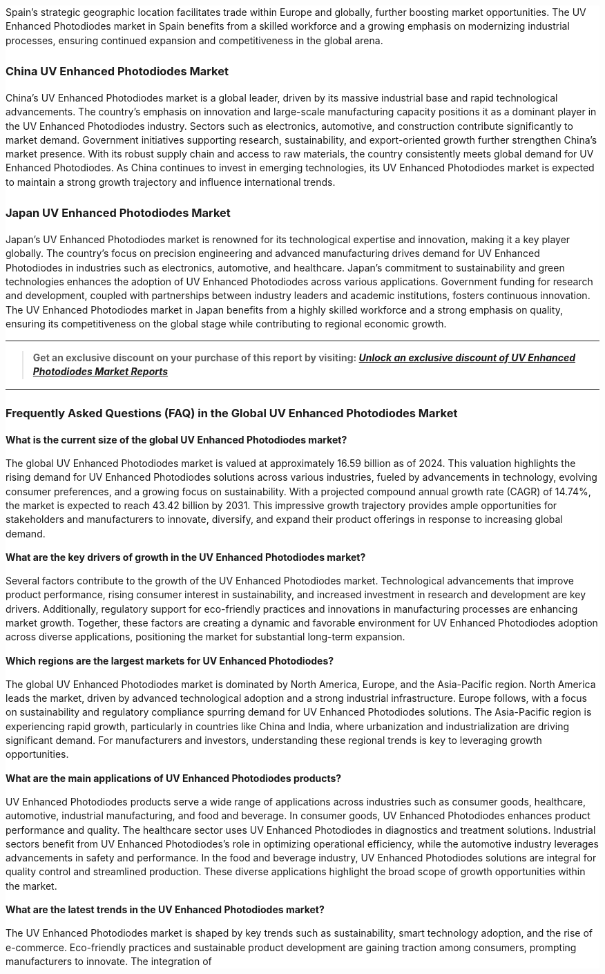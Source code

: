 Spain&rsquo;s strategic geographic location facilitates trade within Europe and globally, further boosting market opportunities. The UV Enhanced Photodiodes market in Spain benefits from a skilled workforce and a growing emphasis on modernizing industrial processes, ensuring continued expansion and competitiveness in the global arena.</p><h3>China UV Enhanced Photodiodes Market</h3><p>China&rsquo;s UV Enhanced Photodiodes market is a global leader, driven by its massive industrial base and rapid technological advancements. The country&rsquo;s emphasis on innovation and large-scale manufacturing capacity positions it as a dominant player in the UV Enhanced Photodiodes industry. Sectors such as electronics, automotive, and construction contribute significantly to market demand. Government initiatives supporting research, sustainability, and export-oriented growth further strengthen China&rsquo;s market presence. With its robust supply chain and access to raw materials, the country consistently meets global demand for UV Enhanced Photodiodes. As China continues to invest in emerging technologies, its UV Enhanced Photodiodes market is expected to maintain a strong growth trajectory and influence international trends.</p><h3>Japan UV Enhanced Photodiodes Market</h3><p>Japan&rsquo;s UV Enhanced Photodiodes market is renowned for its technological expertise and innovation, making it a key player globally. The country&rsquo;s focus on precision engineering and advanced manufacturing drives demand for UV Enhanced Photodiodes in industries such as electronics, automotive, and healthcare. Japan&rsquo;s commitment to sustainability and green technologies enhances the adoption of UV Enhanced Photodiodes across various applications. Government funding for research and development, coupled with partnerships between industry leaders and academic institutions, fosters continuous innovation. The UV Enhanced Photodiodes market in Japan benefits from a highly skilled workforce and a strong emphasis on quality, ensuring its competitiveness on the global stage while contributing to regional economic growth.</p><hr /><blockquote><p><strong>Get an exclusive discount on your purchase of this report by visiting: <em><a href="://marketresearchpulse.com/ask-for-discount/62402?utm_source=Github&amp;utm_medium=029">Unlock an exclusive discount of UV Enhanced Photodiodes Market Reports</a></em>&nbsp;</strong></p></blockquote><hr /><h3>Frequently Asked Questions (FAQ) in the Global UV Enhanced Photodiodes Market</h3><p><strong>What is the current size of the global UV Enhanced Photodiodes market?</strong></p><p>The global UV Enhanced Photodiodes market is valued at approximately 16.59 billion as of 2024. This valuation highlights the rising demand for UV Enhanced Photodiodes solutions across various industries, fueled by advancements in technology, evolving consumer preferences, and a growing focus on sustainability. With a projected compound annual growth rate (CAGR) of 14.74%, the market is expected to reach 43.42 billion by 2031. This impressive growth trajectory provides ample opportunities for stakeholders and manufacturers to innovate, diversify, and expand their product offerings in response to increasing global demand.</p><p><strong>What are the key drivers of growth in the UV Enhanced Photodiodes market?</strong></p><p>Several factors contribute to the growth of the UV Enhanced Photodiodes market. Technological advancements that improve product performance, rising consumer interest in sustainability, and increased investment in research and development are key drivers. Additionally, regulatory support for eco-friendly practices and innovations in manufacturing processes are enhancing market growth. Together, these factors are creating a dynamic and favorable environment for UV Enhanced Photodiodes adoption across diverse applications, positioning the market for substantial long-term expansion.</p><p><strong>Which regions are the largest markets for UV Enhanced Photodiodes?</strong></p><p>The global UV Enhanced Photodiodes market is dominated by North America, Europe, and the Asia-Pacific region. North America leads the market, driven by advanced technological adoption and a strong industrial infrastructure. Europe follows, with a focus on sustainability and regulatory compliance spurring demand for UV Enhanced Photodiodes solutions. The Asia-Pacific region is experiencing rapid growth, particularly in countries like China and India, where urbanization and industrialization are driving significant demand. For manufacturers and investors, understanding these regional trends is key to leveraging growth opportunities.</p><p><strong>What are the main applications of UV Enhanced Photodiodes products?</strong></p><p>UV Enhanced Photodiodes products serve a wide range of applications across industries such as consumer goods, healthcare, automotive, industrial manufacturing, and food and beverage. In consumer goods, UV Enhanced Photodiodes enhances product performance and quality. The healthcare sector uses UV Enhanced Photodiodes in diagnostics and treatment solutions. Industrial sectors benefit from UV Enhanced Photodiodes&rsquo;s role in optimizing operational efficiency, while the automotive industry leverages advancements in safety and performance. In the food and beverage industry, UV Enhanced Photodiodes solutions are integral for quality control and streamlined production. These diverse applications highlight the broad scope of growth opportunities within the market.</p><p><strong>What are the latest trends in the UV Enhanced Photodiodes market?</strong></p><p>The UV Enhanced Photodiodes market is shaped by key trends such as sustainability, smart technology adoption, and the rise of e-commerce. Eco-friendly practices and sustainable product development are gaining traction among consumers, prompting manufacturers to innovate. The integration of